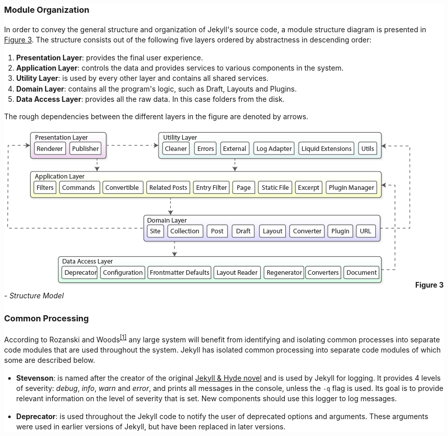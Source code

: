 ### Module Organization
In order to convey the general structure and organization of Jekyll's source code, a module structure diagram is presented in [Figure 3](#figure3).
The structure consists out of the following five layers ordered by abstractness in descending order:

 1. **Presentation Layer**: provides the final user experience.
 2. **Application Layer**: controls the data and provides services to various components in the system.
 3. **Utility Layer**: is used by every other layer and contains all shared services.
 4. **Domain Layer**: contains all the program's logic, such as Draft, Layouts and Plugins.
 5. **Data Access Layer**: provides all the raw data. In this case folders from the disk.

The rough dependencies between the different layers in the figure are denoted by arrows.


<a id="figure3">![Figure 3: Structure Model](./images/structure-model.png)</a>
**Figure 3** - *Structure Model*

### Common Processing
According to Rozanski and Woods<sup>[[1]](#jekyll-bibliography)</sup> any large system will benefit from identifying and isolating common processes into separate code modules that are used throughout the system.
Jekyll has isolated common processing into separate code modules of which some are described below.

* **Stevenson**:
 is named after the creator of the original [Jekyll & Hyde novel](http://en.wikipedia.org/wiki/Strange_Case_of_Dr_Jekyll_and_Mr_Hyde) and is used by Jekyll for logging.
 It provides 4 levels of severity: *debug*, *info*, *warn* and *error*, and prints all messages in the console, unless the `-q` flag is used.
 Its goal is to provide relevant information on the level of severity that is set.
 New components should use this logger to log messages.

* **Deprecator**:
 is used throughout the Jekyll code to notify the user of deprecated options and arguments.
 These arguments were used in earlier versions of Jekyll, but have been replaced in later versions.
